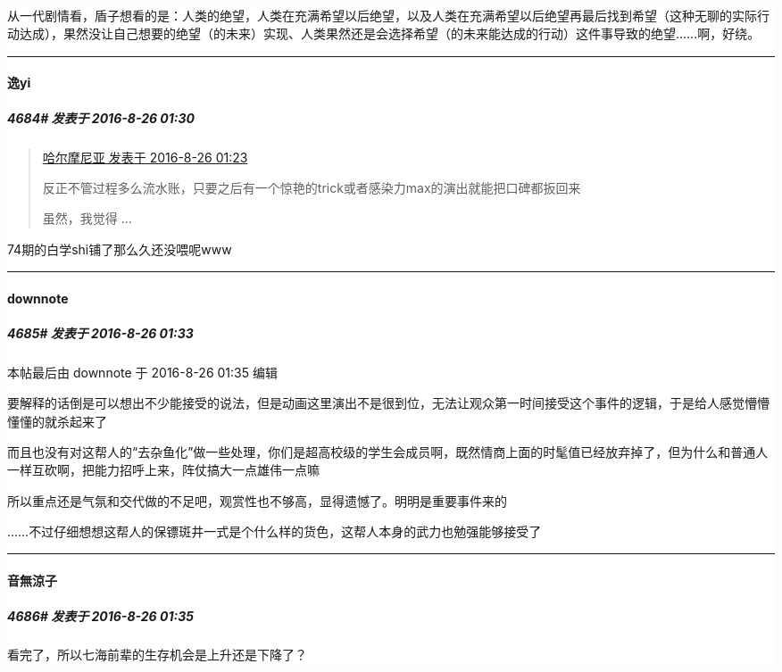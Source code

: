 
从一代剧情看，盾子想看的是：人类的绝望，人类在充满希望以后绝望，以及人类在充满希望以后绝望再最后找到希望（这种无聊的实际行动达成），果然没让自己想要的绝望（的未来）实现、人类果然还是会选择希望（的未来能达成的行动）这件事导致的绝望……啊，好绕。







-----

####  逸yi  
##### 4684#       发表于 2016-8-26 01:30



<blockquote><a href="httphttps://bbs.saraba1st.com/2b/forum.php?mod=redirect&amp;goto=findpost&amp;pid=33392854&amp;ptid=1301912" target="_blank">哈尔摩尼亚 发表于 2016-8-26 01:23</a>

反正不管过程多么流水账，只要之后有一个惊艳的trick或者感染力max的演出就能把口碑都扳回来


虽然，我觉得 ...</blockquote>
74期的白学shi铺了那么久还没喂呢www







-----

####  downnote  
##### 4685#       发表于 2016-8-26 01:33



 本帖最后由 downnote 于 2016-8-26 01:35 编辑 

要解释的话倒是可以想出不少能接受的说法，但是动画这里演出不是很到位，无法让观众第一时间接受这个事件的逻辑，于是给人感觉懵懵懂懂的就杀起来了

而且也没有对这帮人的“去杂鱼化”做一些处理，你们是超高校级的学生会成员啊，既然情商上面的时髦值已经放弃掉了，但为什么和普通人一样互砍啊，把能力招呼上来，阵仗搞大一点雄伟一点嘛

所以重点还是气氛和交代做的不足吧，观赏性也不够高，显得遗憾了。明明是重要事件来的


……不过仔细想想这帮人的保镖斑井一式是个什么样的货色，这帮人本身的武力也勉强能够接受了







-----

####  音無涼子  
##### 4686#       发表于 2016-8-26 01:35




看完了，所以七海前辈的生存机会是上升还是下降了？




